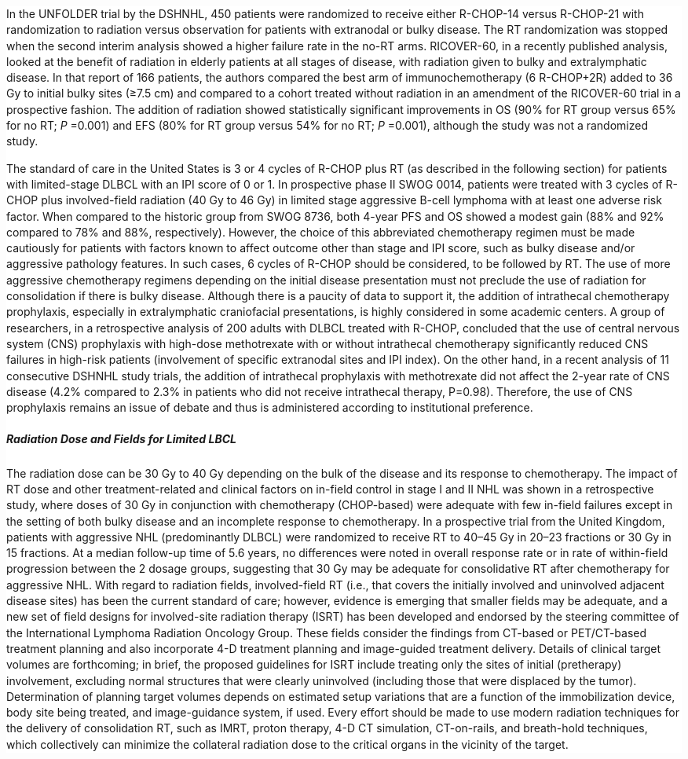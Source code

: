 
In the UNFOLDER trial by the DSHNHL, 450 patients were randomized to receive either R-CHOP-14 versus R-CHOP-21 with randomization to radiation versus observation for patients with extranodal or bulky disease. The RT randomization was stopped when the second interim analysis showed a higher failure rate in the no-RT arms. RICOVER-60, in a recently published analysis, looked at the benefit of radiation in elderly patients at all stages of disease, with radiation given to bulky and extralymphatic disease. In that report of 166 patients, the authors compared the best arm of immunochemotherapy (6 R-CHOP+2R) added to 36 Gy to initial bulky sites (≥7.5 cm) and compared to a cohort treated without radiation in an amendment of the RICOVER-60 trial in a prospective fashion. The addition of radiation showed statistically significant improvements in OS (90% for RT group versus 65% for no RT; _P_ =0.001) and EFS (80% for RT group versus 54% for no RT; _P_ =0.001), although the study was not a randomized study. 


The standard of care in the United States is 3 or 4 cycles of R-CHOP plus RT (as described in the following section) for patients with limited-stage DLBCL with an IPI score of 0 or 1. In prospective phase II SWOG 0014, patients were treated with 3 cycles of R-CHOP plus involved-field radiation (40 Gy to 46 Gy) in limited stage aggressive B-cell lymphoma with at least one adverse risk factor. When compared to the historic group from SWOG 8736, both 4-year PFS and OS showed a modest gain (88% and 92% compared to 78% and 88%, respectively). However, the choice of this abbreviated chemotherapy regimen must be made cautiously for patients with factors known to affect outcome other than stage and IPI score, such as bulky disease and/or aggressive pathology features. In such cases, 6 cycles of R-CHOP should be considered, to be followed by RT. The use of more aggressive chemotherapy regimens depending on the initial disease presentation must not preclude the use of radiation for consolidation if there is bulky disease. Although there is a paucity of data to support it, the addition of intrathecal chemotherapy prophylaxis, especially in extralymphatic craniofacial presentations, is highly considered in some academic centers. A group of researchers, in a retrospective analysis of 200 adults with DLBCL treated with R-CHOP, concluded that the use of central nervous system (CNS) prophylaxis with high-dose methotrexate with or without intrathecal chemotherapy significantly reduced CNS failures in high-risk patients (involvement of specific extranodal sites and IPI index). On the other hand, in a recent analysis of 11 consecutive DSHNHL study trials, the addition of intrathecal prophylaxis with methotrexate did not affect the 2-year rate of CNS disease (4.2% compared to 2.3% in patients who did not receive intrathecal therapy, P=0.98). Therefore, the use of CNS prophylaxis remains an issue of debate and thus is administered according to institutional preference. 


#####  Radiation Dose and Fields for Limited LBCL 


The radiation dose can be 30 Gy to 40 Gy depending on the bulk of the disease and its response to chemotherapy. The impact of RT dose and other treatment-related and clinical factors on in-field control in stage I and II NHL was shown in a retrospective study, where doses of 30 Gy in conjunction with chemotherapy (CHOP-based) were adequate with few in-field failures except in the setting of both bulky disease and an incomplete response to chemotherapy. In a prospective trial from the United Kingdom, patients with aggressive NHL (predominantly DLBCL) were randomized to receive RT to 40–45 Gy in 20–23 fractions or 30 Gy in 15 fractions. At a median follow-up time of 5.6 years, no differences were noted in overall response rate or in rate of within-field progression between the 2 dosage groups, suggesting that 30 Gy may be adequate for consolidative RT after chemotherapy for aggressive NHL. With regard to radiation fields, involved-field RT (i.e., that covers the initially involved and uninvolved adjacent disease sites) has been the current standard of care; however, evidence is emerging that smaller fields may be adequate, and a new set of field designs for involved-site radiation therapy (ISRT) has been developed and endorsed by the steering committee of the International Lymphoma Radiation Oncology Group. These fields consider the findings from CT-based or PET/CT-based treatment planning and also incorporate 4-D treatment planning and image-guided treatment delivery. Details of clinical target volumes are forthcoming; in brief, the proposed guidelines for ISRT include treating only the sites of initial (pretherapy) involvement, excluding normal structures that were clearly uninvolved (including those that were displaced by the tumor). Determination of planning target volumes depends on estimated setup variations that are a function of the immobilization device, body site being treated, and image-guidance system, if used. Every effort should be made to use modern radiation techniques for the delivery of consolidation RT, such as IMRT, proton therapy, 4-D CT simulation, CT-on-rails, and breath-hold techniques, which collectively can minimize the collateral radiation dose to the critical organs in the vicinity of the target. 
